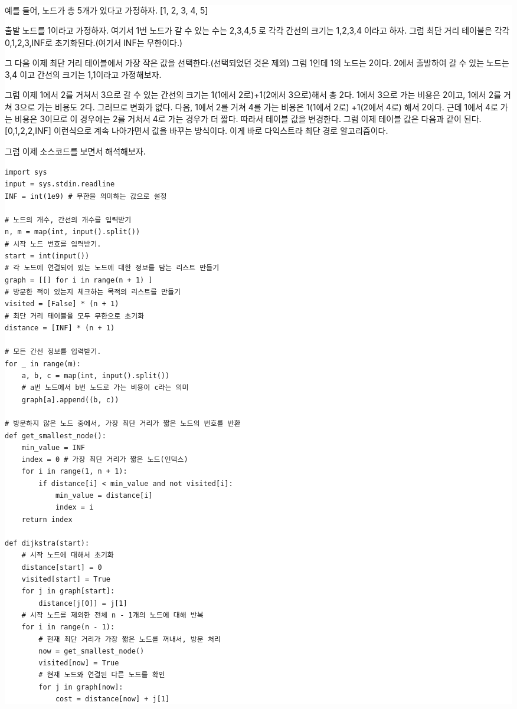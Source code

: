 예를 들어, 노드가 총 5개가 있다고 가정하자.
[1, 2, 3, 4, 5]

출발 노드를 1이라고 가정하자.
여기서 1번 노드가 갈 수 있는 수는 2,3,4,5 로 각각 간선의 크기는 1,2,3,4 이라고 하자.
그럼 최단 거리 테이블은 각각 0,1,2,3,INF로 초기화된다.(여기서 INF는 무한이다.)

그 다음 이제 최단 거리 테이블에서 가장 작은 값을 선택한다.(선택되었던 것은 제외)
그럼 1인데 1의 노드는 2이다. 2에서 출발하여 갈 수 있는 노드는 3,4 이고 간선의 크기는 1,1이라고 가정해보자.

그럼 이제 1에서 2를 거쳐서 3으로 갈 수 있는 간선의 크기는 1(1에서 2로)+1(2에서 3으로)해서 총 2다. 1에서 3으로 가는 비용은 2이고, 1에서 2를 거쳐 3으로 가는 비용도 2다.
그러므로 변화가 없다.
다음, 1에서 2를 거쳐 4를 가는 비용은 1(1에서 2로) +1(2에서 4로) 해서 2이다.
근데 1에서 4로 가는 비용은 3이므로 이 경우에는 2를 거처서 4로 가는 경우가 더 짧다.
따라서 테이블 값을 변경한다. 그럼 이제 테이블 값은 다음과 같이 된다.
[0,1,2,2,INF]
이런식으로 계속 나아가면서 값을 바꾸는 방식이다. 이게 바로 다익스트라 최단 경로 알고리즘이다.

그럼 이제 소스코드를 보면서 해석해보자.
```
import sys
input = sys.stdin.readline
INF = int(1e9) # 무한을 의미하는 값으로 설정

# 노드의 개수, 간선의 개수를 입력받기
n, m = map(int, input().split())
# 시작 노드 번호를 입력받기.
start = int(input())
# 각 노드에 연결되어 있는 노드에 대한 정보를 담는 리스트 만들기
graph = [[] for i in range(n + 1) ]
# 방문한 적이 있는지 체크하는 목적의 리스트를 만들기
visited = [False] * (n + 1)
# 최단 거리 테이블을 모두 무한으로 초기화
distance = [INF] * (n + 1)

# 모든 간선 정보를 입력받기.
for _ in range(m):
    a, b, c = map(int, input().split())
    # a번 노드에서 b번 노드로 가는 비용이 c라는 의미
    graph[a].append((b, c))
    
# 방문하지 않은 노드 중에서, 가장 최단 거리가 짧은 노드의 번호를 반환
def get_smallest_node():
    min_value = INF
    index = 0 # 가장 최단 거리가 짧은 노드(인덱스)
    for i in range(1, n + 1):
        if distance[i] < min_value and not visited[i]:
            min_value = distance[i]
            index = i
    return index

def dijkstra(start):
    # 시작 노드에 대해서 초기화
    distance[start] = 0
    visited[start] = True
    for j in graph[start]:
        distance[j[0]] = j[1]
    # 시작 노드를 제외한 전체 n - 1개의 노드에 대해 반복
    for i in range(n - 1):
        # 현재 최단 거리가 가장 짧은 노드를 꺼내서, 방문 처리
        now = get_smallest_node()
        visited[now] = True
        # 현재 노드와 연결된 다른 노드를 확인
        for j in graph[now]:
            cost = distance[now] + j[1]
```